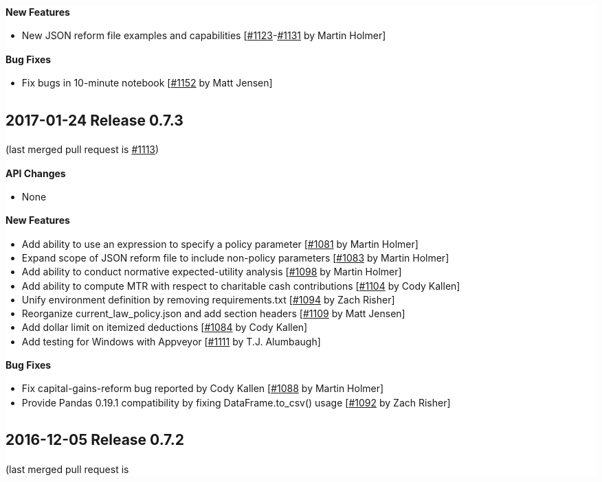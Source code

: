 **New Features**
- New JSON reform file examples and capabilities
  [[#1123](https://github.com/PSLmodels/Tax-Calculator/pull/1123)-[#1131](https://github.com/PSLmodels/Tax-Calculator/pull/1131)
  by Martin Holmer]

**Bug Fixes**
- Fix bugs in 10-minute notebook
  [[#1152](https://github.com/PSLmodels/Tax-Calculator/pull/1152)
  by Matt Jensen]


2017-01-24 Release 0.7.3
------------------------
(last merged pull request is
[#1113](https://github.com/PSLmodels/Tax-Calculator/pull/1113))

**API Changes**
- None

**New Features**
- Add ability to use an expression to specify a policy parameter
  [[#1081](https://github.com/PSLmodels/Tax-Calculator/pull/1081)
  by Martin Holmer]
- Expand scope of JSON reform file to include non-policy parameters
  [[#1083](https://github.com/PSLmodels/Tax-Calculator/pull/1083)
  by Martin Holmer]
- Add ability to conduct normative expected-utility analysis
  [[#1098](https://github.com/PSLmodels/Tax-Calculator/pull/1098)
  by Martin Holmer]
- Add ability to compute MTR with respect to charitable cash
  contributions
  [[#1104](https://github.com/PSLmodels/Tax-Calculator/pull/1104)
  by Cody Kallen]
- Unify environment definition by removing requirements.txt
  [[#1094](https://github.com/PSLmodels/Tax-Calculator/pull/1094)
  by Zach Risher]
- Reorganize current_law_policy.json and add section headers
  [[#1109](https://github.com/PSLmodels/Tax-Calculator/pull/1109)
  by Matt Jensen]
- Add dollar limit on itemized deductions
  [[#1084](https://github.com/PSLmodels/Tax-Calculator/pull/1084)
  by Cody Kallen]
- Add testing for Windows with Appveyor
  [[#1111](https://github.com/PSLmodels/Tax-Calculator/pull/1111)
  by T.J. Alumbaugh]

**Bug Fixes**
- Fix capital-gains-reform bug reported by Cody Kallen
  [[#1088](https://github.com/PSLmodels/Tax-Calculator/pull/1088)
  by Martin Holmer]
- Provide Pandas 0.19.1 compatibility by fixing DataFrame.to_csv()
  usage
  [[#1092](https://github.com/PSLmodels/Tax-Calculator/pull/1092)
  by Zach Risher]


2016-12-05 Release 0.7.2
------------------------
(last merged pull request is
